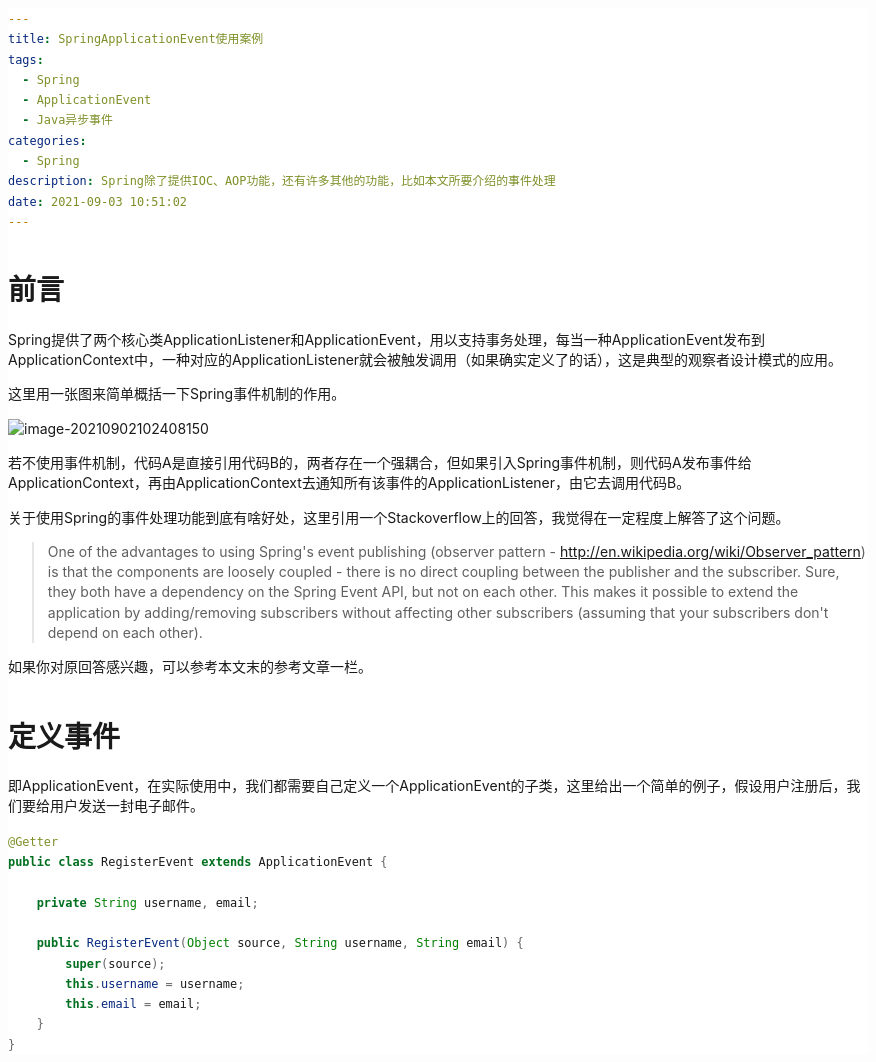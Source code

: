 ```yaml
---
title: SpringApplicationEvent使用案例
tags:
  - Spring
  - ApplicationEvent
  - Java异步事件
categories:
  - Spring
description: Spring除了提供IOC、AOP功能，还有许多其他的功能，比如本文所要介绍的事件处理
date: 2021-09-03 10:51:02
---
```



# 前言

Spring提供了两个核心类ApplicationListener和ApplicationEvent，用以支持事务处理，每当一种ApplicationEvent发布到ApplicationContext中，一种对应的ApplicationListener就会被触发调用（如果确实定义了的话），这是典型的观察者设计模式的应用。

这里用一张图来简单概括一下Spring事件机制的作用。

![image-20210902102408150](image-20210902102408150.png)

若不使用事件机制，代码A是直接引用代码B的，两者存在一个强耦合，但如果引入Spring事件机制，则代码A发布事件给ApplicationContext，再由ApplicationContext去通知所有该事件的ApplicationListener，由它去调用代码B。

关于使用Spring的事件处理功能到底有啥好处，这里引用一个Stackoverflow上的回答，我觉得在一定程度上解答了这个问题。

> One of the advantages to using Spring's event publishing (observer pattern - http://en.wikipedia.org/wiki/Observer_pattern) is that the components are loosely coupled - there is no direct coupling between the publisher and the subscriber. Sure, they both have a dependency on the Spring Event API, but not on each other. This makes it possible to extend the application by adding/removing subscribers without affecting other subscribers (assuming that your subscribers don't depend on each other).

如果你对原回答感兴趣，可以参考本文末的参考文章一栏。

# 定义事件

即ApplicationEvent，在实际使用中，我们都需要自己定义一个ApplicationEvent的子类，这里给出一个简单的例子，假设用户注册后，我们要给用户发送一封电子邮件。

```java
@Getter
public class RegisterEvent extends ApplicationEvent {
    
    private String username, email;
    
    public RegisterEvent(Object source, String username, String email) {
        super(source);
        this.username = username;
        this.email = email;
    }
}
```
